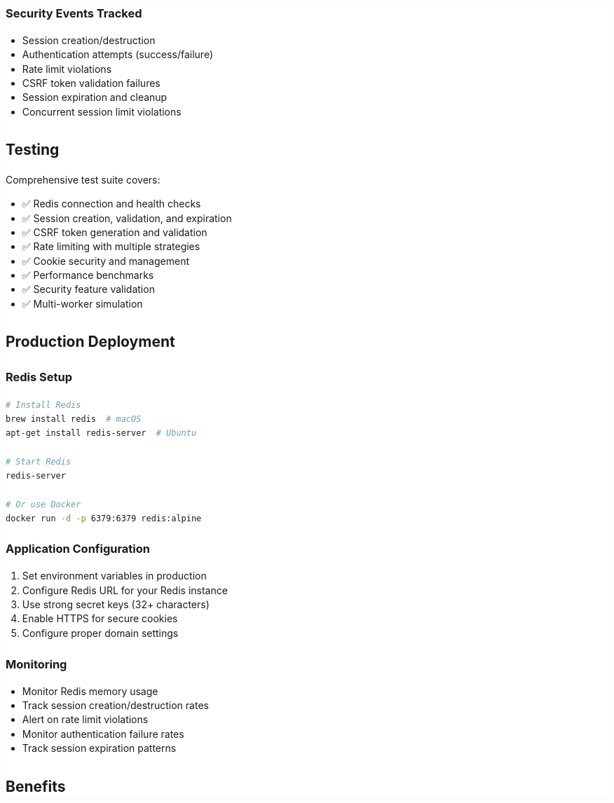 ### Security Events Tracked
- Session creation/destruction
- Authentication attempts (success/failure)
- Rate limit violations
- CSRF token validation failures
- Session expiration and cleanup
- Concurrent session limit violations

## Testing

Comprehensive test suite covers:
- ✅ Redis connection and health checks
- ✅ Session creation, validation, and expiration
- ✅ CSRF token generation and validation
- ✅ Rate limiting with multiple strategies
- ✅ Cookie security and management
- ✅ Performance benchmarks
- ✅ Security feature validation
- ✅ Multi-worker simulation

## Production Deployment

### Redis Setup
```bash
# Install Redis
brew install redis  # macOS
apt-get install redis-server  # Ubuntu

# Start Redis
redis-server

# Or use Docker
docker run -d -p 6379:6379 redis:alpine
```

### Application Configuration
1. Set environment variables in production
2. Configure Redis URL for your Redis instance
3. Use strong secret keys (32+ characters)
4. Enable HTTPS for secure cookies
5. Configure proper domain settings

### Monitoring
- Monitor Redis memory usage
- Track session creation/destruction rates
- Alert on rate limit violations
- Monitor authentication failure rates
- Track session expiration patterns

## Benefits
